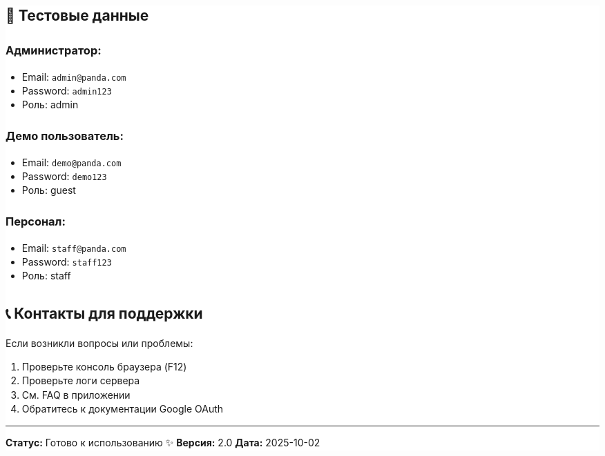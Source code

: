 ## 📱 Тестовые данные

### Администратор:
- Email: `admin@panda.com`
- Password: `admin123`
- Роль: admin

### Демо пользователь:
- Email: `demo@panda.com`
- Password: `demo123`
- Роль: guest

### Персонал:
- Email: `staff@panda.com`
- Password: `staff123`
- Роль: staff

## 📞 Контакты для поддержки

Если возникли вопросы или проблемы:
1. Проверьте консоль браузера (F12)
2. Проверьте логи сервера
3. См. FAQ в приложении
4. Обратитесь к документации Google OAuth

---

**Статус:** Готово к использованию ✨
**Версия:** 2.0
**Дата:** 2025-10-02
